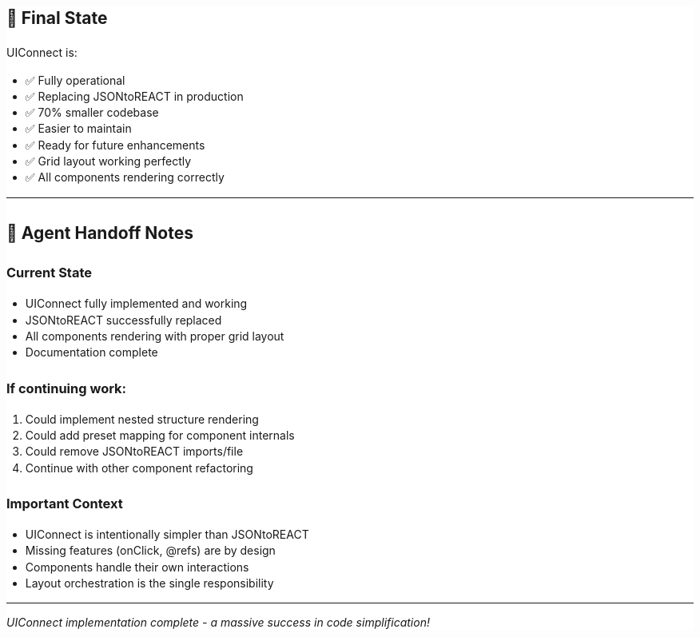
## 🎉 Final State

UIConnect is:
- ✅ Fully operational
- ✅ Replacing JSONtoREACT in production
- ✅ 70% smaller codebase
- ✅ Easier to maintain
- ✅ Ready for future enhancements
- ✅ Grid layout working perfectly
- ✅ All components rendering correctly

---

## 📝 Agent Handoff Notes

### Current State
- UIConnect fully implemented and working
- JSONtoREACT successfully replaced
- All components rendering with proper grid layout
- Documentation complete

### If continuing work:
1. Could implement nested structure rendering
2. Could add preset mapping for component internals
3. Could remove JSONtoREACT imports/file
4. Continue with other component refactoring

### Important Context
- UIConnect is intentionally simpler than JSONtoREACT
- Missing features (onClick, @refs) are by design
- Components handle their own interactions
- Layout orchestration is the single responsibility

---

*UIConnect implementation complete - a massive success in code simplification!*